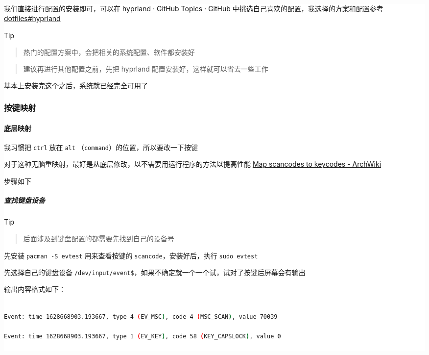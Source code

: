 我们直接进行配置的安装即可，可以在 [hyprland · GitHub Topics · GitHub](https://github.com/topics/hyprland) 中挑选自己喜欢的配置，我选择的方案和配置参考 [dotfiles#hyprland](https://github.com/lei4519/dotfiles#hyprland)
  

  
> [!TIP]  
  
> 热门的配置方案中，会把相关的系统配置、软件都安装好  
  
> 建议再进行其他配置之前，先把 hyprland 配置安装好，这样就可以省去一些工作
  

  
基本上安装完这个之后，系统就已经完全可用了
  

  
### 按键映射
  

  
#### 底层映射
  

  
我习惯把 `ctrl` 放在 `alt` （`command`）的位置，所以要改一下按键
  

  
对于这种无脑重映射，最好是从底层修改，以不需要用运行程序的方法以提高性能 [Map scancodes to keycodes - ArchWiki](https://wiki.archlinux.org/title/Map_scancodes_to_keycodes)
  

  
步骤如下
  

  
##### 查找键盘设备
  

  
> [!TIP]  
  
> 后面涉及到键盘配置的都需要先找到自己的设备号
  

  
先安装 `pacman -S evtest` 用来查看按键的 `scancode`，安装好后，执行 `sudo evtest`
  

  
先选择自己的键盘设备 `/dev/input/event$`，如果不确定就一个一个试，试对了按键后屏幕会有输出
  

  
输出内容格式如下：
  

  
```sh
  
Event: time 1628668903.193667, type 4 (EV_MSC), code 4 (MSC_SCAN), value 70039
  
Event: time 1628668903.193667, type 1 (EV_KEY), code 58 (KEY_CAPSLOCK), value 0
  
```
  

  